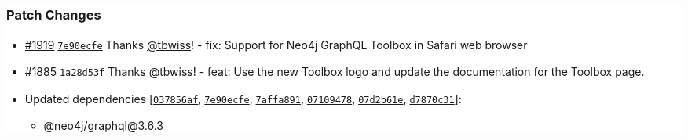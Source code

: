 ### Patch Changes

-   [#1919](https://github.com/neo4j/graphql/pull/1919) [`7e90ecfe`](https://github.com/neo4j/graphql/commit/7e90ecfed5a3cc61dda8d54d525c190842f0d1ef) Thanks [@tbwiss](https://github.com/tbwiss)! - fix: Support for Neo4j GraphQL Toolbox in Safari web browser

-   [#1885](https://github.com/neo4j/graphql/pull/1885) [`1a28d53f`](https://github.com/neo4j/graphql/commit/1a28d53f9c03c61949c239c08800a5ee363eca44) Thanks [@tbwiss](https://github.com/tbwiss)! - feat: Use the new Toolbox logo and update the documentation for the Toolbox page.

-   Updated dependencies [[`037856af`](https://github.com/neo4j/graphql/commit/037856afc74e9739707cb5a92cb830edc24a43b1), [`7e90ecfe`](https://github.com/neo4j/graphql/commit/7e90ecfed5a3cc61dda8d54d525c190842f0d1ef), [`7affa891`](https://github.com/neo4j/graphql/commit/7affa8912e16bf3ebf27bd5460eb5c671f9b672a), [`07109478`](https://github.com/neo4j/graphql/commit/07109478b0dbd7ca4cf99f31e720f09ea8ad77c2), [`07d2b61e`](https://github.com/neo4j/graphql/commit/07d2b61e35820def7c399b110a7bc99217f76e60), [`d7870c31`](https://github.com/neo4j/graphql/commit/d7870c31faaa1e211236fac4e50714937f07ce22)]:
    -   @neo4j/graphql@3.6.3
